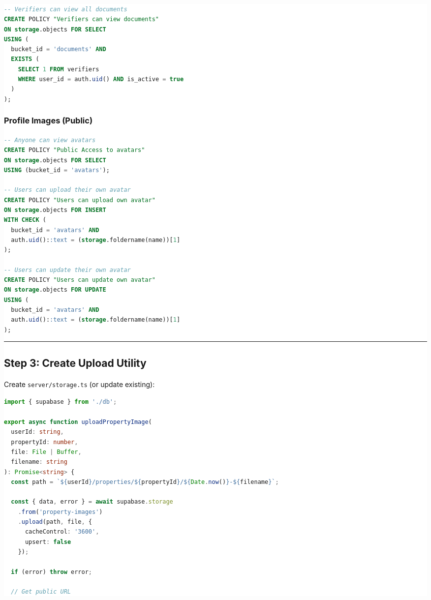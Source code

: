 ```sql
-- Verifiers can view all documents
CREATE POLICY "Verifiers can view documents"
ON storage.objects FOR SELECT
USING (
  bucket_id = 'documents' AND
  EXISTS (
    SELECT 1 FROM verifiers
    WHERE user_id = auth.uid() AND is_active = true
  )
);
```

### Profile Images (Public)

```sql
-- Anyone can view avatars
CREATE POLICY "Public Access to avatars"
ON storage.objects FOR SELECT
USING (bucket_id = 'avatars');

-- Users can upload their own avatar
CREATE POLICY "Users can upload own avatar"
ON storage.objects FOR INSERT
WITH CHECK (
  bucket_id = 'avatars' AND
  auth.uid()::text = (storage.foldername(name))[1]
);

-- Users can update their own avatar
CREATE POLICY "Users can update own avatar"
ON storage.objects FOR UPDATE
USING (
  bucket_id = 'avatars' AND
  auth.uid()::text = (storage.foldername(name))[1]
);
```

---

## Step 3: Create Upload Utility

Create `server/storage.ts` (or update existing):

```typescript
import { supabase } from './db';

export async function uploadPropertyImage(
  userId: string,
  propertyId: number,
  file: File | Buffer,
  filename: string
): Promise<string> {
  const path = `${userId}/properties/${propertyId}/${Date.now()}-${filename}`;
  
  const { data, error } = await supabase.storage
    .from('property-images')
    .upload(path, file, {
      cacheControl: '3600',
      upsert: false
    });

  if (error) throw error;

  // Get public URL
```